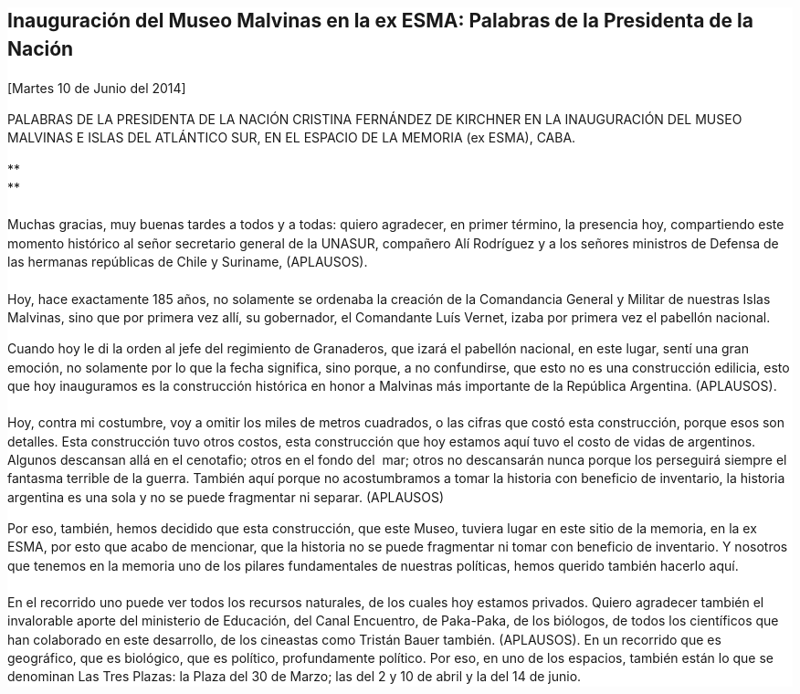 Inauguración del Museo Malvinas en la ex ESMA: Palabras de la Presidenta de la Nación
-------------------------------------------------------------------------------------

[Martes 10 de Junio del 2014]

PALABRAS DE LA PRESIDENTA DE LA NACIÓN CRISTINA FERNÁNDEZ DE KIRCHNER EN
LA INAUGURACIÓN DEL MUSEO MALVINAS E ISLAS DEL ATLÁNTICO SUR, EN EL
ESPACIO DE LA MEMORIA (ex ESMA), CABA.

**\
**\
\
 Muchas gracias, muy buenas tardes a todos y a todas: quiero agradecer,
en primer término, la presencia hoy, compartiendo este momento histórico
al señor secretario general de la UNASUR, compañero Alí Rodríguez y a
los señores ministros de Defensa de las hermanas repúblicas de Chile y
Suriname, (APLAUSOS).\
\
 Hoy, hace exactamente 185 años, no solamente se ordenaba la creación de
la Comandancia General y Militar de nuestras Islas Malvinas, sino que
por primera vez allí, su gobernador, el Comandante Luís Vernet, izaba
por primera vez el pabellón nacional.

Cuando hoy le di la orden al jefe del regimiento de Granaderos, que
izará el pabellón nacional, en este lugar, sentí una gran emoción, no
solamente por lo que la fecha significa, sino porque, a no confundirse,
que esto no es una construcción edilicia, esto que hoy inauguramos es la
construcción histórica en honor a Malvinas más importante de la
República Argentina. (APLAUSOS).\
\
 Hoy, contra mi costumbre, voy a omitir los miles de metros cuadrados, o
las cifras que costó esta construcción, porque esos son detalles. Esta
construcción tuvo otros costos, esta construcción que hoy estamos aquí
tuvo el costo de vidas de argentinos. Algunos descansan allá en el
cenotafio; otros en el fondo del  mar; otros no descansarán nunca porque
los perseguirá siempre el fantasma terrible de la guerra. También aquí
porque no acostumbramos a tomar la historia con beneficio de inventario,
la historia argentina es una sola y no se puede fragmentar ni separar.
(APLAUSOS)

Por eso, también, hemos decidido que esta construcción, que este Museo,
tuviera lugar en este sitio de la memoria, en la ex ESMA, por esto que
acabo de mencionar, que la historia no se puede fragmentar ni tomar con
beneficio de inventario. Y nosotros que tenemos en la memoria uno de los
pilares fundamentales de nuestras políticas, hemos querido también
hacerlo aquí.\
\
 En el recorrido uno puede ver todos los recursos naturales, de los
cuales hoy estamos privados. Quiero agradecer también el invalorable
aporte del ministerio de Educación, del Canal Encuentro, de Paka-Paka,
de los biólogos, de todos los científicos que han colaborado en este
desarrollo, de los cineastas como Tristán Bauer también. (APLAUSOS). En
un recorrido que es geográfico, que es biológico, que es político,
profundamente político. Por eso, en uno de los espacios, también están
lo que se denominan Las Tres Plazas: la Plaza del 30 de Marzo; las del 2
y 10 de abril y la del 14 de junio.
